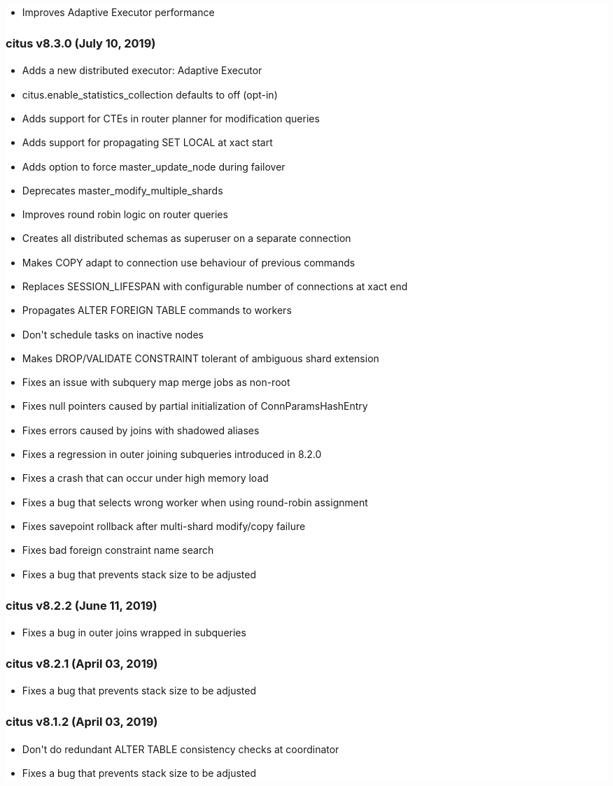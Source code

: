 * Improves Adaptive Executor performance

### citus v8.3.0 (July 10, 2019) ###

* Adds a new distributed executor: Adaptive Executor

* citus.enable_statistics_collection defaults to off (opt-in)

* Adds support for CTEs in router planner for modification queries

* Adds support for propagating SET LOCAL at xact start

* Adds option to force master_update_node during failover

* Deprecates master_modify_multiple_shards

* Improves round robin logic on router queries

* Creates all distributed schemas as superuser on a separate connection

* Makes COPY adapt to connection use behaviour of previous commands

* Replaces SESSION_LIFESPAN with configurable number of connections at xact end

* Propagates ALTER FOREIGN TABLE commands to workers

* Don't schedule tasks on inactive nodes

* Makes DROP/VALIDATE CONSTRAINT tolerant of ambiguous shard extension

* Fixes an issue with subquery map merge jobs as non-root

* Fixes null pointers caused by partial initialization of ConnParamsHashEntry

* Fixes errors caused by joins with shadowed aliases

* Fixes a regression in outer joining subqueries introduced in 8.2.0

* Fixes a crash that can occur under high memory load

* Fixes a bug that selects wrong worker when using round-robin assignment

* Fixes savepoint rollback after multi-shard modify/copy failure

* Fixes bad foreign constraint name search

* Fixes a bug that prevents stack size to be adjusted

### citus v8.2.2 (June 11, 2019) ###

* Fixes a bug in outer joins wrapped in subqueries

### citus v8.2.1 (April 03, 2019) ###

* Fixes a bug that prevents stack size to be adjusted

### citus v8.1.2 (April 03, 2019) ###

* Don't do redundant ALTER TABLE consistency checks at coordinator

* Fixes a bug that prevents stack size to be adjusted
